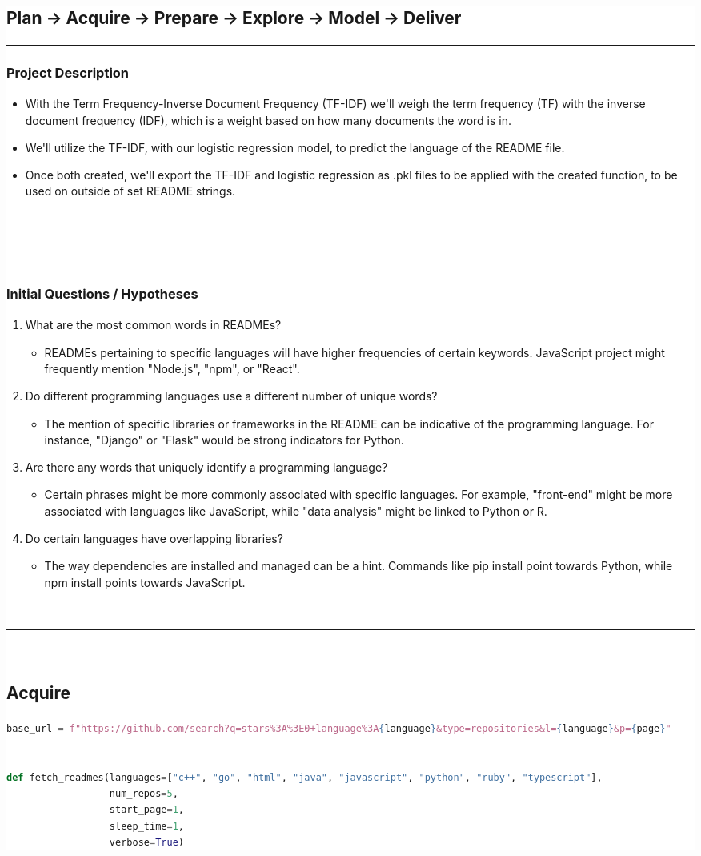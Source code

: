 ## Plan → Acquire → Prepare → Explore → Model → Deliver

--- 

### Project Description

- With the Term Frequency-Inverse Document Frequency (TF-IDF) we'll weigh the term frequency (TF) with the inverse document frequency (IDF), which is a weight based on how many documents the word is in.

- We'll utilize the TF-IDF, with our logistic regression model, to predict the language of the README file.

- Once both created, we'll export the TF-IDF and logistic regression as .pkl files to be applied with the created function, to be used on outside of set README strings.

<br>


---


<br>

### Initial Questions / Hypotheses

1. What are the most common words in READMEs?

    - READMEs pertaining to specific languages will have higher frequencies of certain keywords. JavaScript project might frequently mention "Node.js", "npm", or "React".

2. Do different programming languages use a different number of unique words?

    - The mention of specific libraries or frameworks in the README can be indicative of the programming language. For instance, "Django" or "Flask" would be strong indicators for Python.

3. Are there any words that uniquely identify a programming language?

    - Certain phrases might be more commonly associated with specific languages. For example, "front-end" might be more associated with languages like JavaScript, while "data analysis" might be linked to Python or R.

4. Do certain languages have overlapping libraries?

    - The way dependencies are installed and managed can be a hint. Commands like pip install point towards Python, while npm install points towards JavaScript.

<br>

---


<br>

## Acquire
```python
base_url = f"https://github.com/search?q=stars%3A%3E0+language%3A{language}&type=repositories&l={language}&p={page}"


def fetch_readmes(languages=["c++", "go", "html", "java", "javascript", "python", "ruby", "typescript"],
                  num_repos=5,
                  start_page=1,
                  sleep_time=1,
                  verbose=True)
```
